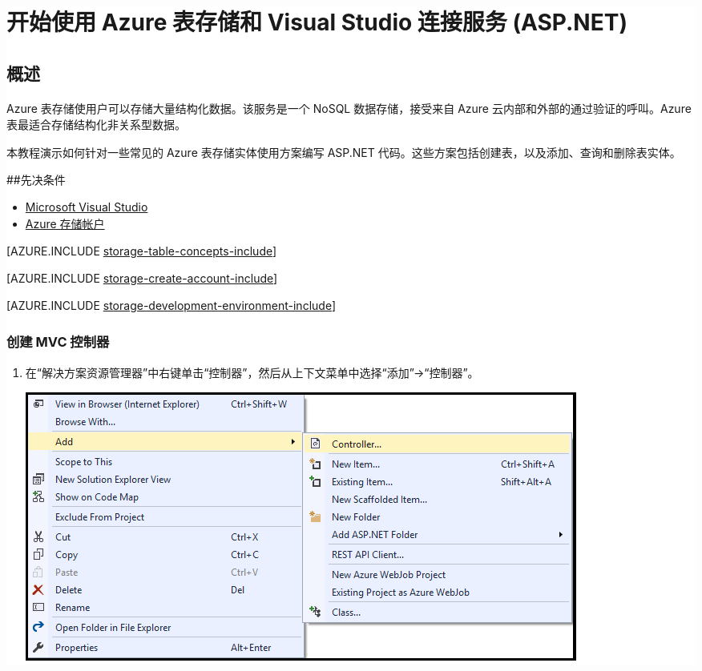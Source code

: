 <properties
    pageTitle="开始使用 Azure 表存储和 Visual Studio 连接服务 (ASP.NET) | Azure"
    description="在使用 Visual Studio 连接服务连接到存储帐户后，如何开始在 Visual Studio 的 ASP.NET 项目中使用 Azure 表存储"
    services="storage"
    documentationcenter=""
    author="TomArcher"
    manager="douge"
    editor="" />
<tags
    ms.assetid="af81a326-18f4-4449-bc0d-e96fba27c1f8"
    ms.service="storage"
    ms.workload="web"
    ms.tgt_pltfrm="vs-getting-started"
    ms.devlang="na"
    ms.topic="article"
    ms.date="12/21/2016"
    wacn.date="04/06/2017"
    ms.author="tarcher" />  


# 开始使用 Azure 表存储和 Visual Studio 连接服务 \(ASP.NET\)

## 概述

Azure 表存储使用户可以存储大量结构化数据。该服务是一个 NoSQL 数据存储，接受来自 Azure 云内部和外部的通过验证的呼叫。Azure 表最适合存储结构化非关系型数据。

本教程演示如何针对一些常见的 Azure 表存储实体使用方案编写 ASP.NET 代码。这些方案包括创建表，以及添加、查询和删除表实体。

##先决条件

* [Microsoft Visual Studio](https://www.visualstudio.com/visual-studio-homepage-vs.aspx)
* [Azure 存储帐户](/documentation/articles/storage-create-storage-account/#create-a-storage-account)

[AZURE.INCLUDE [storage-table-concepts-include](../../includes/storage-table-concepts-include.md)]

[AZURE.INCLUDE [storage-create-account-include](../../includes/vs-storage-aspnet-getting-started-create-azure-account.md)]

[AZURE.INCLUDE [storage-development-environment-include](../../includes/vs-storage-aspnet-getting-started-setup-dev-env.md)]

### 创建 MVC 控制器 

1. 在“解决方案资源管理器”中右键单击“控制器”，然后从上下文菜单中选择“添加”-\>“控制器”。

	![将控制器添加到 ASP.NET MVC 应用](./media/vs-storage-aspnet-getting-started-tables/add-controller-menu.png)  
